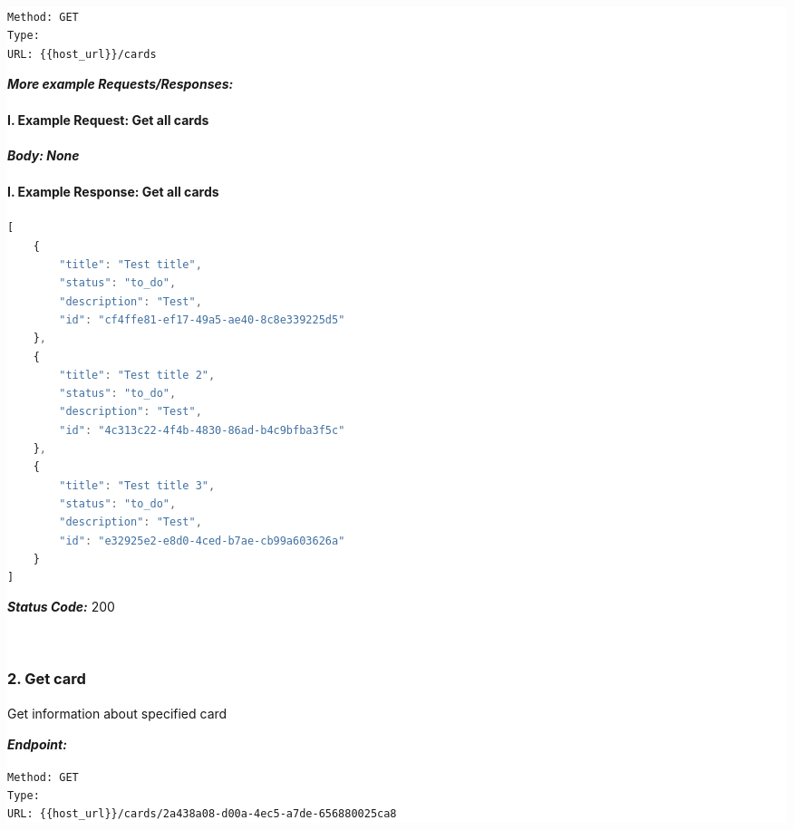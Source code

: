 ```bash
Method: GET
Type: 
URL: {{host_url}}/cards
```



***More example Requests/Responses:***


#### I. Example Request: Get all cards



***Body: None***



#### I. Example Response: Get all cards
```js
[
    {
        "title": "Test title",
        "status": "to_do",
        "description": "Test",
        "id": "cf4ffe81-ef17-49a5-ae40-8c8e339225d5"
    },
    {
        "title": "Test title 2",
        "status": "to_do",
        "description": "Test",
        "id": "4c313c22-4f4b-4830-86ad-b4c9bfba3f5c"
    },
    {
        "title": "Test title 3",
        "status": "to_do",
        "description": "Test",
        "id": "e32925e2-e8d0-4ced-b7ae-cb99a603626a"
    }
]
```


***Status Code:*** 200

<br>



### 2. Get card


Get information about specified card


***Endpoint:***

```bash
Method: GET
Type: 
URL: {{host_url}}/cards/2a438a08-d00a-4ec5-a7de-656880025ca8
```
